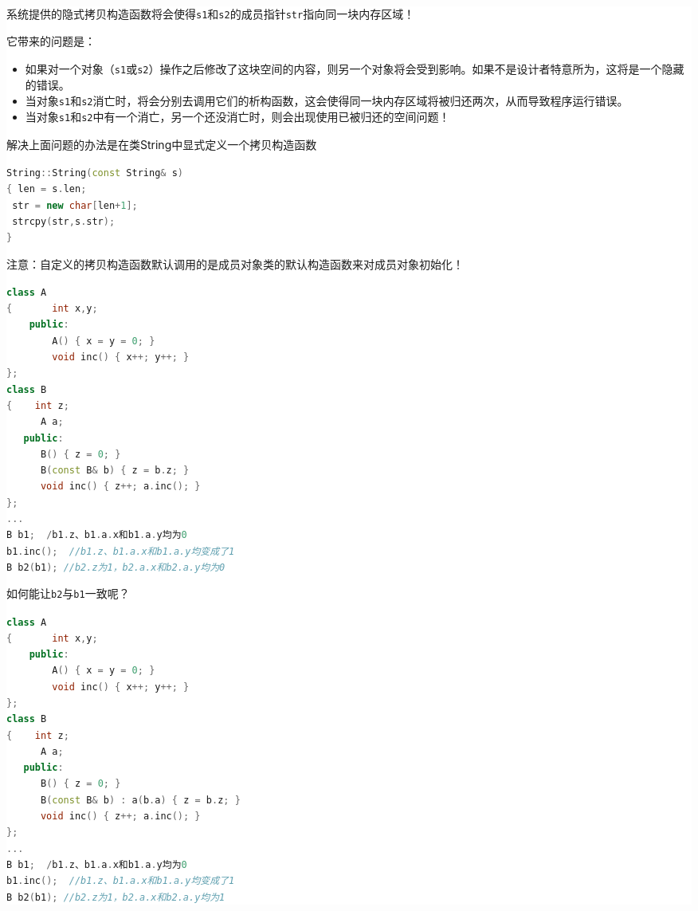 系统提供的隐式拷贝构造函数将会使得`s1`和`s2`的成员指针`str`指向同一块内存区域！

它带来的问题是：
- 如果对一个对象（`s1`或`s2`）操作之后修改了这块空间的内容，则另一个对象将会受到影响。如果不是设计者特意所为，这将是一个隐藏的错误。
- 当对象`s1`和`s2`消亡时，将会分别去调用它们的析构函数，这会使得同一块内存区域将被归还两次，从而导致程序运行错误。
- 当对象`s1`和`s2`中有一个消亡，另一个还没消亡时，则会出现使用已被归还的空间问题！

解决上面问题的办法是在类String中显式定义一个拷贝构造函数

```c++
String::String(const String& s)
{ len = s.len;
 str = new char[len+1];
 strcpy(str,s.str);
}
```

注意：自定义的拷贝构造函数默认调用的是成员对象类的默认构造函数来对成员对象初始化！

```c++
class A
{		int x,y;
	public:
		A() { x = y = 0; }
		void inc() { x++; y++; }
};
class B
{    int z;
	  A a;
   public:
	  B() { z = 0; }
	  B(const B& b) { z = b.z; }
	  void inc() { z++; a.inc(); }
};
...
B b1;  /b1.z、b1.a.x和b1.a.y均为0
b1.inc();  //b1.z、b1.a.x和b1.a.y均变成了1
B b2(b1); //b2.z为1，b2.a.x和b2.a.y均为0
```

如何能让`b2`与`b1`一致呢？

```c++
class A
{		int x,y;
	public:
		A() { x = y = 0; }
		void inc() { x++; y++; }
};
class B
{    int z;
	  A a;
   public:
	  B() { z = 0; }
	  B(const B& b) : a(b.a) { z = b.z; }
	  void inc() { z++; a.inc(); }
};
...
B b1;  /b1.z、b1.a.x和b1.a.y均为0
b1.inc();  //b1.z、b1.a.x和b1.a.y均变成了1
B b2(b1); //b2.z为1，b2.a.x和b2.a.y均为1
```
